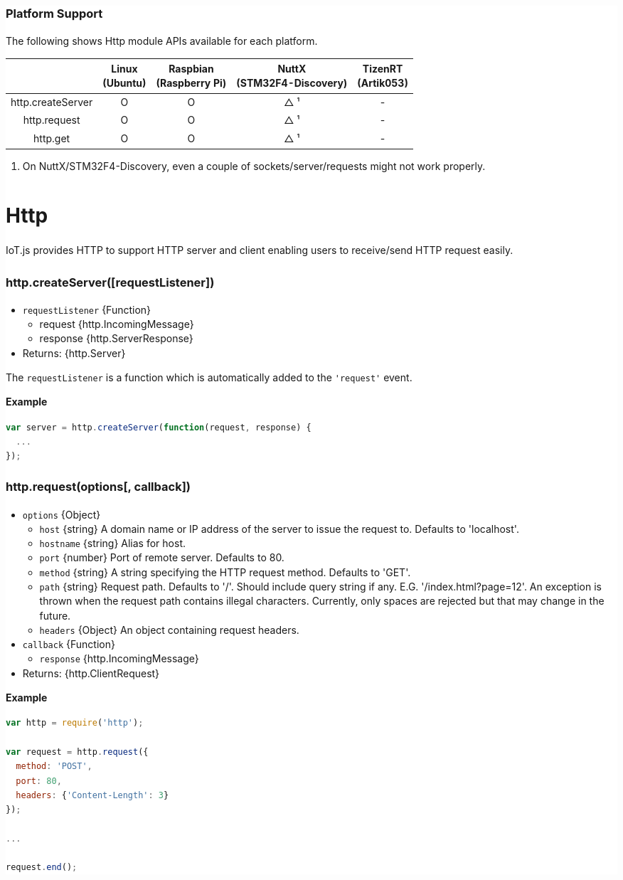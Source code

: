 ### Platform Support

 The following shows Http module APIs available for each platform.

 |  | Linux<br/>(Ubuntu) | Raspbian<br/>(Raspberry Pi) | NuttX<br/>(STM32F4-Discovery) | TizenRT<br/>(Artik053) |
 | :---: | :---: | :---: | :---: | :---: |
 | http.createServer | O | O | △ ¹ | - |
 | http.request | O | O | △ ¹ | - |
 | http.get | O | O | △ ¹ | - |

1. On NuttX/STM32F4-Discovery, even a couple of sockets/server/requests might not work properly.

# Http

IoT.js provides HTTP to support HTTP server and client enabling users to receive/send HTTP request easily.

### http.createServer([requestListener])
* `requestListener` {Function}
  * request {http.IncomingMessage}
  * response {http.ServerResponse}
* Returns: {http.Server}

The `requestListener` is a function which is automatically added to the `'request'` event.

**Example**

```js
var server = http.createServer(function(request, response) {
  ...
});
```

### http.request(options[, callback])
* `options` {Object}
  * `host` {string} A domain name or IP address of the server to issue the request to. Defaults to 'localhost'.
  * `hostname` {string} Alias for host.
  * `port` {number} Port of remote server. Defaults to 80.
  * `method` {string} A string specifying the HTTP request method. Defaults to 'GET'.
  * `path` {string} Request path. Defaults to '/'. Should include query string if any. E.G. '/index.html?page=12'. An exception is thrown when the request path contains illegal characters. Currently, only spaces are rejected but that may change in the future.
  * `headers` {Object} An object containing request headers.
* `callback` {Function}
  * `response` {http.IncomingMessage}
* Returns: {http.ClientRequest}

**Example**

```js
var http = require('http');

var request = http.request({
  method: 'POST',
  port: 80,
  headers: {'Content-Length': 3}
});

...

request.end();
```

